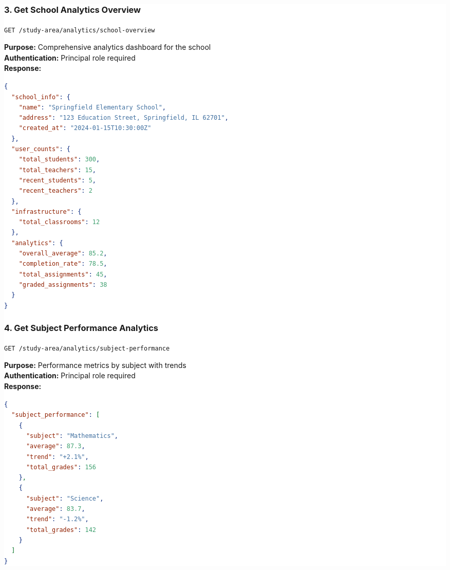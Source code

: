 ### 3. Get School Analytics Overview
```http
GET /study-area/analytics/school-overview
```
**Purpose:** Comprehensive analytics dashboard for the school  
**Authentication:** Principal role required  
**Response:**
```json
{
  "school_info": {
    "name": "Springfield Elementary School",
    "address": "123 Education Street, Springfield, IL 62701",
    "created_at": "2024-01-15T10:30:00Z"
  },
  "user_counts": {
    "total_students": 300,
    "total_teachers": 15,
    "recent_students": 5,
    "recent_teachers": 2
  },
  "infrastructure": {
    "total_classrooms": 12
  },
  "analytics": {
    "overall_average": 85.2,
    "completion_rate": 78.5,
    "total_assignments": 45,
    "graded_assignments": 38
  }
}
```

### 4. Get Subject Performance Analytics
```http
GET /study-area/analytics/subject-performance
```
**Purpose:** Performance metrics by subject with trends  
**Authentication:** Principal role required  
**Response:**
```json
{
  "subject_performance": [
    {
      "subject": "Mathematics",
      "average": 87.3,
      "trend": "+2.1%",
      "total_grades": 156
    },
    {
      "subject": "Science",
      "average": 83.7,
      "trend": "-1.2%",
      "total_grades": 142
    }
  ]
}
```
